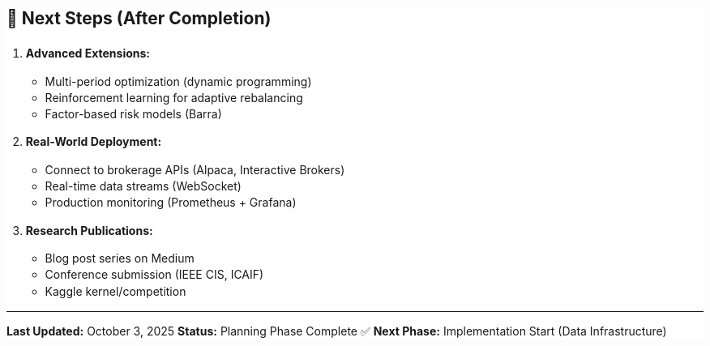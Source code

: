 
## 🚀 Next Steps (After Completion)

1. **Advanced Extensions:**
   - Multi-period optimization (dynamic programming)
   - Reinforcement learning for adaptive rebalancing
   - Factor-based risk models (Barra)

2. **Real-World Deployment:**
   - Connect to brokerage APIs (Alpaca, Interactive Brokers)
   - Real-time data streams (WebSocket)
   - Production monitoring (Prometheus + Grafana)

3. **Research Publications:**
   - Blog post series on Medium
   - Conference submission (IEEE CIS, ICAIF)
   - Kaggle kernel/competition

---

**Last Updated:** October 3, 2025
**Status:** Planning Phase Complete ✅
**Next Phase:** Implementation Start (Data Infrastructure)

